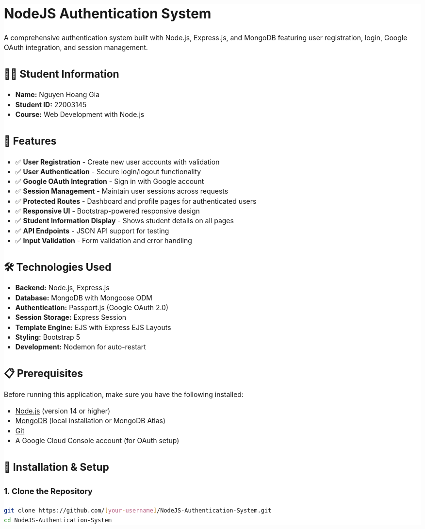 # NodeJS Authentication System

A comprehensive authentication system built with Node.js, Express.js, and MongoDB featuring user registration, login, Google OAuth integration, and session management.

## 👨‍🎓 Student Information
- **Name:** Nguyen Hoang Gia
- **Student ID:** 22003145
- **Course:** Web Development with Node.js

## 🚀 Features

- ✅ **User Registration** - Create new user accounts with validation
- ✅ **User Authentication** - Secure login/logout functionality
- ✅ **Google OAuth Integration** - Sign in with Google account
- ✅ **Session Management** - Maintain user sessions across requests
- ✅ **Protected Routes** - Dashboard and profile pages for authenticated users
- ✅ **Responsive UI** - Bootstrap-powered responsive design
- ✅ **Student Information Display** - Shows student details on all pages
- ✅ **API Endpoints** - JSON API support for testing
- ✅ **Input Validation** - Form validation and error handling

## 🛠️ Technologies Used

- **Backend:** Node.js, Express.js
- **Database:** MongoDB with Mongoose ODM
- **Authentication:** Passport.js (Google OAuth 2.0)
- **Session Storage:** Express Session
- **Template Engine:** EJS with Express EJS Layouts
- **Styling:** Bootstrap 5
- **Development:** Nodemon for auto-restart

## 📋 Prerequisites

Before running this application, make sure you have the following installed:

- [Node.js](https://nodejs.org/) (version 14 or higher)
- [MongoDB](https://www.mongodb.com/) (local installation or MongoDB Atlas)
- [Git](https://git-scm.com/)
- A Google Cloud Console account (for OAuth setup)

## 🔧 Installation & Setup

### 1. Clone the Repository

```bash
git clone https://github.com/[your-username]/NodeJS-Authentication-System.git
cd NodeJS-Authentication-System
```
